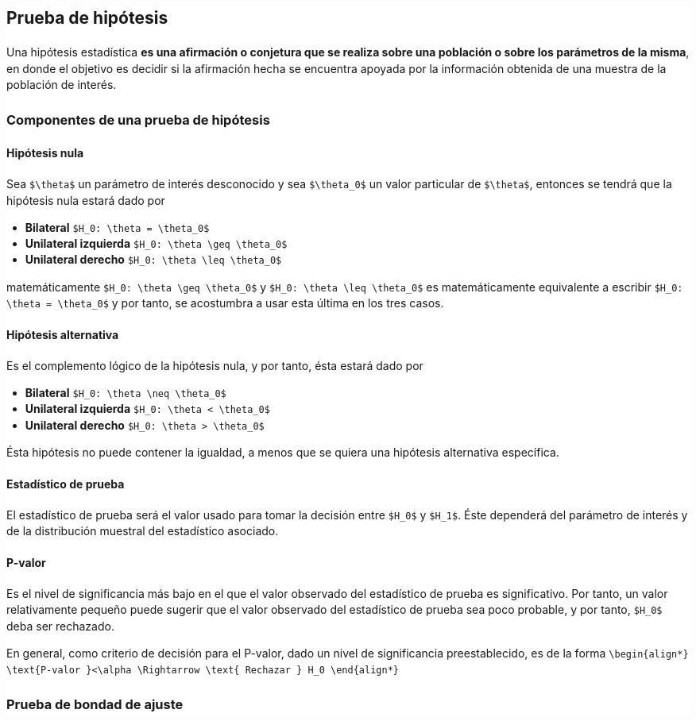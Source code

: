 ## Prueba de hipótesis

Una hipótesis estadística **es una afirmación o conjetura que se realiza
sobre una población o sobre los parámetros de la misma**, en donde el
objetivo es decidir si la afirmación hecha se encuentra apoyada por la
información obtenida de una muestra de la población de interés.

### Componentes de una prueba de hipótesis

#### Hipótesis nula

Sea `$\theta$` un parámetro de interés desconocido y sea `$\theta_0$` un
valor particular de `$\theta$`, entonces se tendrá que la hipótesis nula
estará dado por

-   **Bilateral** `$H_0: \theta = \theta_0$`
-   **Unilateral izquierda** `$H_0: \theta \geq \theta_0$`
-   **Unilateral derecho** `$H_0: \theta \leq \theta_0$`

matemáticamente `$H_0: \theta \geq \theta_0$` y
`$H_0: \theta \leq \theta_0$` es matemáticamente equivalente a escribir
`$H_0: \theta = \theta_0$` y por tanto, se acostumbra a usar esta última
en los tres casos.

#### Hipótesis alternativa

Es el complemento lógico de la hipótesis nula, y por tanto, ésta estará
dado por

-   **Bilateral** `$H_0: \theta \neq \theta_0$`
-   **Unilateral izquierda** `$H_0: \theta < \theta_0$`
-   **Unilateral derecho** `$H_0: \theta > \theta_0$`

Ésta hipótesis no puede contener la igualdad, a menos que se quiera una
hipótesis alternativa específica.

#### Estadístico de prueba

El estadístico de prueba será el valor usado para tomar la decisión
entre `$H_0$` y `$H_1$`. Éste dependerá del parámetro de interés y de la
distribución muestral del estadístico asociado.

#### P-valor

Es el nivel de significancia más bajo en el que el valor observado del
estadístico de prueba es significativo. Por tanto, un valor
relativamente pequeño puede sugerir que el valor observado del
estadístico de prueba sea poco probable, y por tanto, `$H_0$` deba ser
rechazado.

En general, como criterio de decisión para el P-valor, dado un nivel de
significancia preestablecido, es de la forma
`\begin{align*} \text{P-valor }<\alpha \Rightarrow \text{ Rechazar } H_0 \end{align*}`

### Prueba de bondad de ajuste

